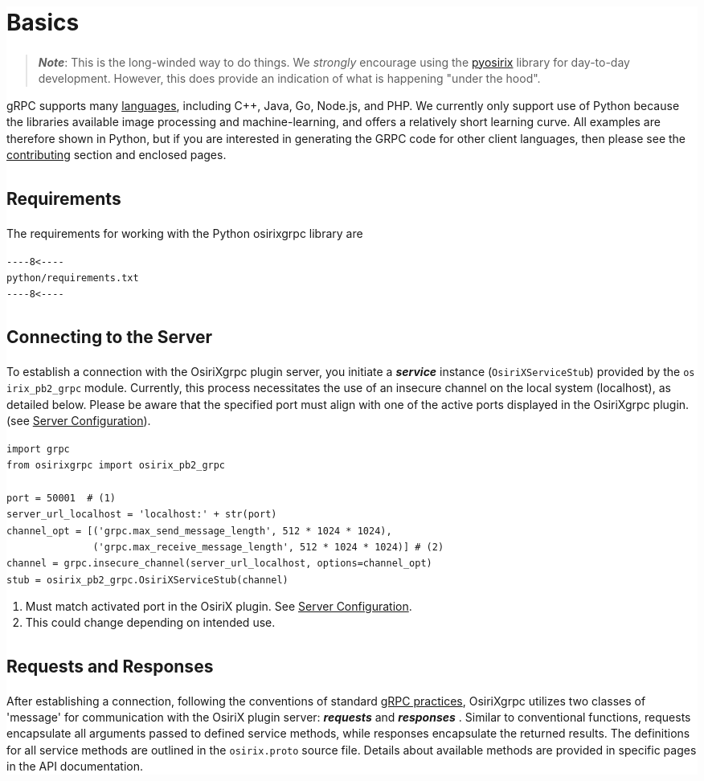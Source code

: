 # Basics

> ___Note___: This is the long-winded way to do things. We _strongly_ encourage using the 
  [pyosirix](../pyosirix/README.md) library for day-to-day development. However, this does provide an indication of
  what is happening "under the hood".
 
gRPC supports many [languages](https://grpc.io/docs/languages/), including C++, Java, Go, Node.js, and PHP. 
We currently only support use of Python because the libraries available image processing and machine-learning,
and offers a relatively short learning curve. All examples are therefore shown in Python, but if you are 
interested in generating the GRPC code for other client languages, then please see the 
[contributing](../contributing/CONTRIBUTING.md) section and enclosed pages.

## Requirements
The requirements for working with the Python osirixgrpc library are
``` {.txt .no-copy} 
----8<----
python/requirements.txt
----8<----
```

## Connecting to the Server
To establish a connection with the OsiriXgrpc plugin server, you initiate a ___service___ instance (`OsiriXServiceStub`) 
provided by the `osirix_pb2_grpc` module. Currently, this process necessitates the use of an insecure channel on the 
local system (localhost), as detailed below. Please be aware that the specified port must align with one of the active 
ports displayed in the OsiriXgrpc plugin.(see [Server Configuration](../getting_started.md#server-configuration)).

``` { .py .annotate title="Example Python code to establish gRPC connection"}
import grpc
from osirixgrpc import osirix_pb2_grpc

port = 50001  # (1)
server_url_localhost = 'localhost:' + str(port)
channel_opt = [('grpc.max_send_message_length', 512 * 1024 * 1024), 
               ('grpc.max_receive_message_length', 512 * 1024 * 1024)] # (2)
channel = grpc.insecure_channel(server_url_localhost, options=channel_opt)
stub = osirix_pb2_grpc.OsiriXServiceStub(channel)
```

1. Must match activated port in the OsiriX plugin.  See [Server Configuration](../getting_started.md#server-configuration).
2. This could change depending on intended use.

## Requests and Responses
After establishing a connection, following the conventions of standard 
[gRPC practices](https://grpc.io/docs/what-is-grpc/core-concepts/), OsiriXgrpc utilizes two classes of 'message' for 
communication with the OsiriX plugin server: ___requests___ and ___responses___ . Similar to conventional functions, 
requests encapsulate all arguments passed to defined service methods, while responses encapsulate the returned results. 
The definitions for all service methods are outlined in the `osirix.proto` source file. Details about available methods
are provided in specific pages in the API documentation.   
